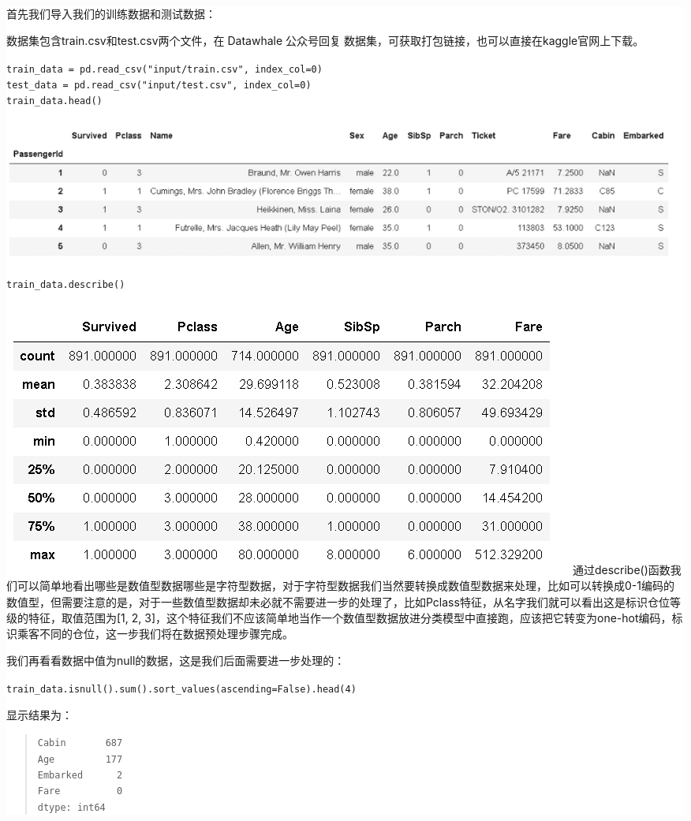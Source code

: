 首先我们导入我们的训练数据和测试数据：

数据集包含train.csv和test.csv两个文件，在 Datawhale 公众号回复 数据集，可获取打包链接，也可以直接在kaggle官网上下载。

```
train_data = pd.read_csv("input/train.csv", index_col=0)
test_data = pd.read_csv("input/test.csv", index_col=0)
train_data.head() 
```

![](../img/869395df578355aa3508d2c5a968a7cd.png)

```
train_data.describe() 
```

![](../img/f827d747be7bef2f3966b3991f7194c9.png) 通过describe()函数我们可以简单地看出哪些是数值型数据哪些是字符型数据，对于字符型数据我们当然要转换成数值型数据来处理，比如可以转换成0-1编码的数值型，但需要注意的是，对于一些数值型数据却未必就不需要进一步的处理了，比如Pclass特征，从名字我们就可以看出这是标识仓位等级的特征，取值范围为[1, 2, 3]，这个特征我们不应该简单地当作一个数值型数据放进分类模型中直接跑，应该把它转变为one-hot编码，标识乘客不同的仓位，这一步我们将在数据预处理步骤完成。

我们再看看数据中值为null的数据，这是我们后面需要进一步处理的：

```
train_data.isnull().sum().sort_values(ascending=False).head(4) 
```

显示结果为：

> ```
> Cabin       687
> Age         177
> Embarked      2
> Fare          0
> dtype: int64 
> ```
